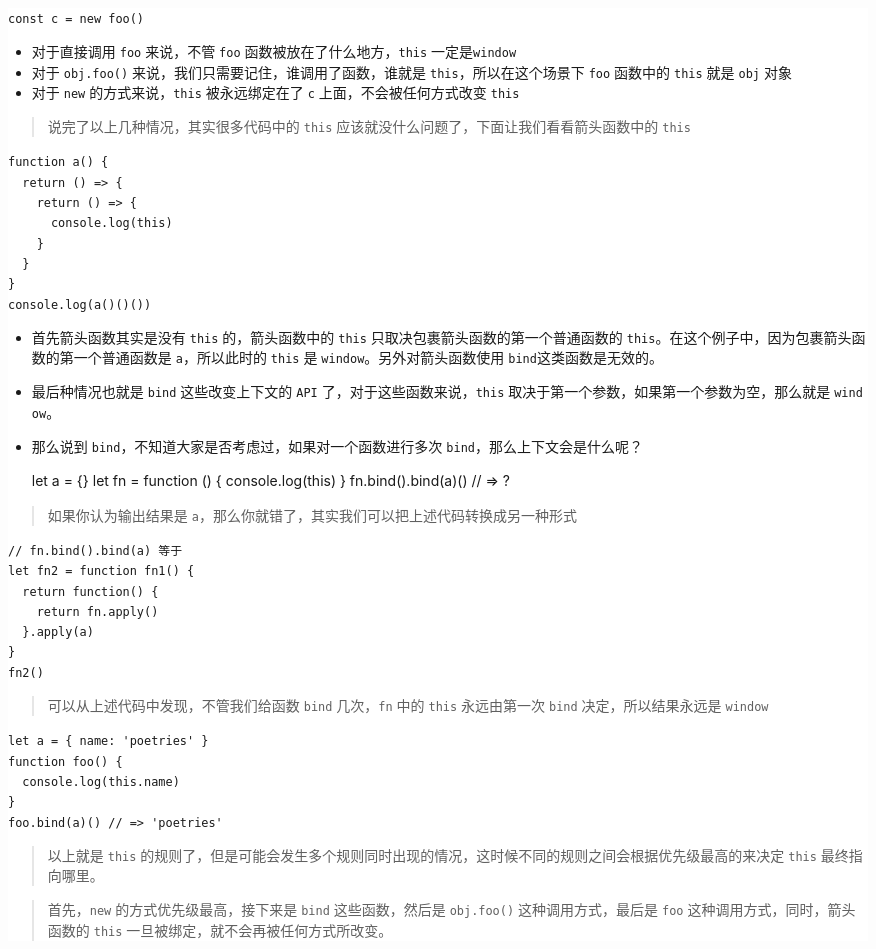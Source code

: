     const c = new foo()

- 对于直接调用 `foo` 来说，不管 `foo` 函数被放在了什么地方，`this` 一定是`window`
- 对于 `obj.foo()` 来说，我们只需要记住，谁调用了函数，谁就是 `this`，所以在这个场景下 `foo` 函数中的 `this` 就是 `obj` 对象
- 对于 `new` 的方式来说，`this` 被永远绑定在了 `c` 上面，不会被任何方式改变 `this`

> 说完了以上几种情况，其实很多代码中的 `this` 应该就没什么问题了，下面让我们看看箭头函数中的 `this`

    function a() {
      return () => {
        return () => {
          console.log(this)
        }
      }
    }
    console.log(a()()())

- 首先箭头函数其实是没有 `this` 的，箭头函数中的 `this` 只取决包裹箭头函数的第一个普通函数的 `this`。在这个例子中，因为包裹箭头函数的第一个普通函数是 `a`，所以此时的 `this` 是 `window`。另外对箭头函数使用 `bind`这类函数是无效的。

- 最后种情况也就是 `bind` 这些改变上下文的 `API` 了，对于这些函数来说，`this` 取决于第一个参数，如果第一个参数为空，那么就是 `window`。

- 那么说到 `bind`，不知道大家是否考虑过，如果对一个函数进行多次 `bind`，那么上下文会是什么呢？

  let a = {}
  let fn = function () { console.log(this) }
  fn.bind().bind(a)() // => ?

> 如果你认为输出结果是 `a`，那么你就错了，其实我们可以把上述代码转换成另一种形式

    // fn.bind().bind(a) 等于
    let fn2 = function fn1() {
      return function() {
        return fn.apply()
      }.apply(a)
    }
    fn2()

> 可以从上述代码中发现，不管我们给函数 `bind` 几次，`fn` 中的 `this` 永远由第一次 `bind` 决定，所以结果永远是 `window`

    let a = { name: 'poetries' }
    function foo() {
      console.log(this.name)
    }
    foo.bind(a)() // => 'poetries'

> 以上就是 `this` 的规则了，但是可能会发生多个规则同时出现的情况，这时候不同的规则之间会根据优先级最高的来决定 `this` 最终指向哪里。

> 首先，`new` 的方式优先级最高，接下来是 `bind` 这些函数，然后是 `obj.foo()` 这种调用方式，最后是 `foo` 这种调用方式，同时，箭头函数的 `this` 一旦被绑定，就不会再被任何方式所改变。
